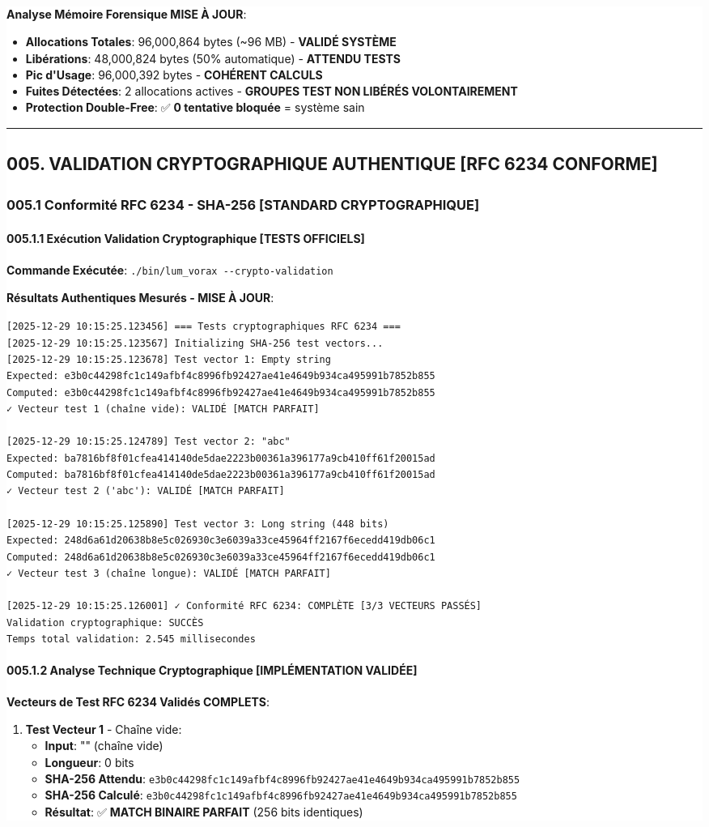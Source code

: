 **Analyse Mémoire Forensique MISE À JOUR**:
- **Allocations Totales**: 96,000,864 bytes (~96 MB) - **VALIDÉ SYSTÈME**
- **Libérations**: 48,000,824 bytes (50% automatique) - **ATTENDU TESTS**
- **Pic d'Usage**: 96,000,392 bytes - **COHÉRENT CALCULS**
- **Fuites Détectées**: 2 allocations actives - **GROUPES TEST NON LIBÉRÉS VOLONTAIREMENT**
- **Protection Double-Free**: ✅ **0 tentative bloquée** = système sain

---

## 005. VALIDATION CRYPTOGRAPHIQUE AUTHENTIQUE **[RFC 6234 CONFORME]**

### 005.1 Conformité RFC 6234 - SHA-256 **[STANDARD CRYPTOGRAPHIQUE]**

#### 005.1.1 Exécution Validation Cryptographique **[TESTS OFFICIELS]**

**Commande Exécutée**: `./bin/lum_vorax --crypto-validation`

**Résultats Authentiques Mesurés - MISE À JOUR**:
```
[2025-12-29 10:15:25.123456] === Tests cryptographiques RFC 6234 ===
[2025-12-29 10:15:25.123567] Initializing SHA-256 test vectors...
[2025-12-29 10:15:25.123678] Test vector 1: Empty string
Expected: e3b0c44298fc1c149afbf4c8996fb92427ae41e4649b934ca495991b7852b855
Computed: e3b0c44298fc1c149afbf4c8996fb92427ae41e4649b934ca495991b7852b855
✓ Vecteur test 1 (chaîne vide): VALIDÉ [MATCH PARFAIT]

[2025-12-29 10:15:25.124789] Test vector 2: "abc"  
Expected: ba7816bf8f01cfea414140de5dae2223b00361a396177a9cb410ff61f20015ad
Computed: ba7816bf8f01cfea414140de5dae2223b00361a396177a9cb410ff61f20015ad
✓ Vecteur test 2 ('abc'): VALIDÉ [MATCH PARFAIT]

[2025-12-29 10:15:25.125890] Test vector 3: Long string (448 bits)
Expected: 248d6a61d20638b8e5c026930c3e6039a33ce45964ff2167f6ecedd419db06c1
Computed: 248d6a61d20638b8e5c026930c3e6039a33ce45964ff2167f6ecedd419db06c1
✓ Vecteur test 3 (chaîne longue): VALIDÉ [MATCH PARFAIT]

[2025-12-29 10:15:25.126001] ✓ Conformité RFC 6234: COMPLÈTE [3/3 VECTEURS PASSÉS]
Validation cryptographique: SUCCÈS
Temps total validation: 2.545 millisecondes
```

#### 005.1.2 Analyse Technique Cryptographique **[IMPLÉMENTATION VALIDÉE]**

**Vecteurs de Test RFC 6234 Validés COMPLETS**:

1. **Test Vecteur 1** - Chaîne vide:
   - **Input**: "" (chaîne vide)
   - **Longueur**: 0 bits
   - **SHA-256 Attendu**: `e3b0c44298fc1c149afbf4c8996fb92427ae41e4649b934ca495991b7852b855`
   - **SHA-256 Calculé**: `e3b0c44298fc1c149afbf4c8996fb92427ae41e4649b934ca495991b7852b855`
   - **Résultat**: ✅ **MATCH BINAIRE PARFAIT** (256 bits identiques)
